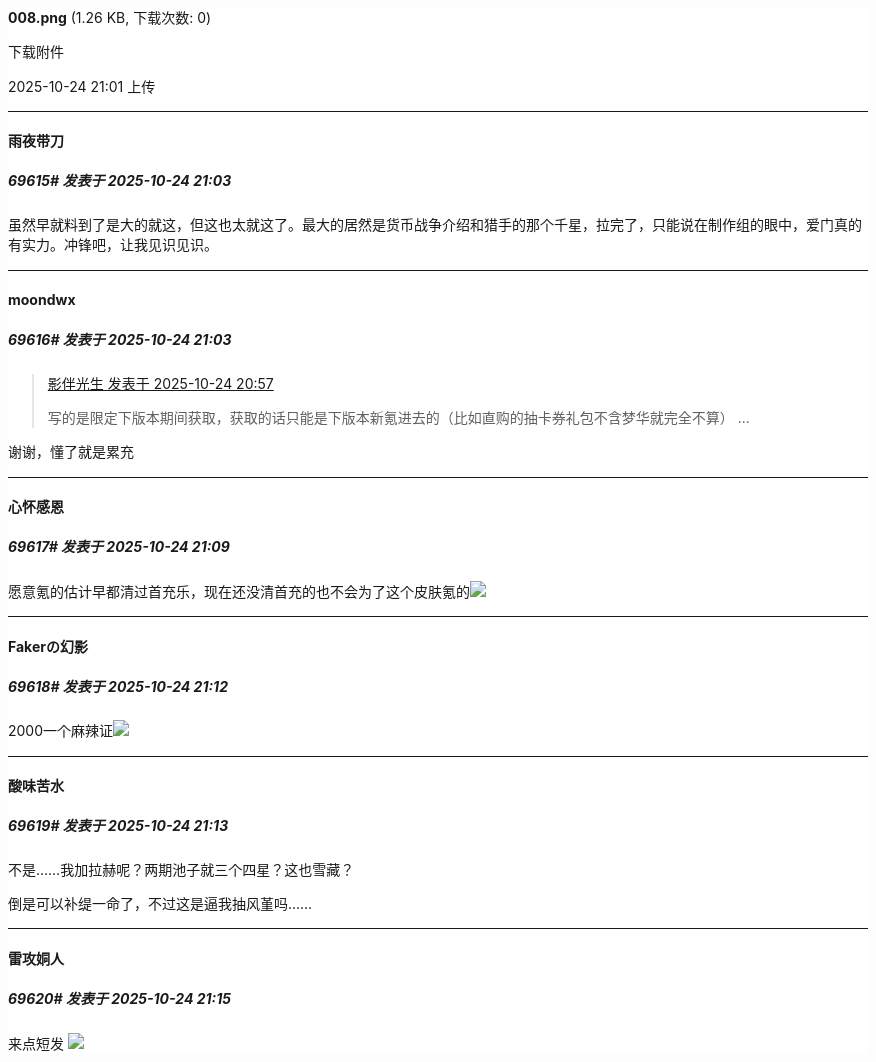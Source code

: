 <strong>008.png</strong> (1.26 KB, 下载次数: 0)

下载附件

2025-10-24 21:01 上传

*****

####  雨夜带刀  
##### 69615#       发表于 2025-10-24 21:03

虽然早就料到了是大的就这，但这也太就这了。最大的居然是货币战争介绍和猎手的那个千星，拉完了，只能说在制作组的眼中，爱门真的有实力。冲锋吧，让我见识见识。

*****

####  moondwx  
##### 69616#       发表于 2025-10-24 21:03

<blockquote><a href="httphttps://stage1st.com/2b/forum.php?mod=redirect&amp;goto=findpost&amp;pid=68621642&amp;ptid=2170568" target="_blank">影伴光生 发表于 2025-10-24 20:57</a>

写的是限定下版本期间获取，获取的话只能是下版本新氪进去的（比如直购的抽卡券礼包不含梦华就完全不算） ...</blockquote>
谢谢，懂了就是累充


*****

####  心怀感恩  
##### 69617#       发表于 2025-10-24 21:09

愿意氪的估计早都清过首充乐，现在还没清首充的也不会为了这个皮肤氪的<img src="https://static.stage1st.com/image/smiley/face2017/067.png" referrerpolicy="no-referrer">


*****

####  Fakerの幻影  
##### 69618#       发表于 2025-10-24 21:12

2000一个麻辣证<img src="https://static.stage1st.com/image/smiley/face2017/067.png" referrerpolicy="no-referrer">

*****

####  酸味苦水  
##### 69619#       发表于 2025-10-24 21:13

不是……我加拉赫呢？两期池子就三个四星？这也雪藏？

倒是可以补缇一命了，不过这是逼我抽风堇吗……

*****

####  雷攻姛人  
##### 69620#       发表于 2025-10-24 21:15

来点短发
<img src="https://p.sda1.dev/28/8dd1a95762216bd93f2836ef0a13b92d/image.jpg" referrerpolicy="no-referrer">
